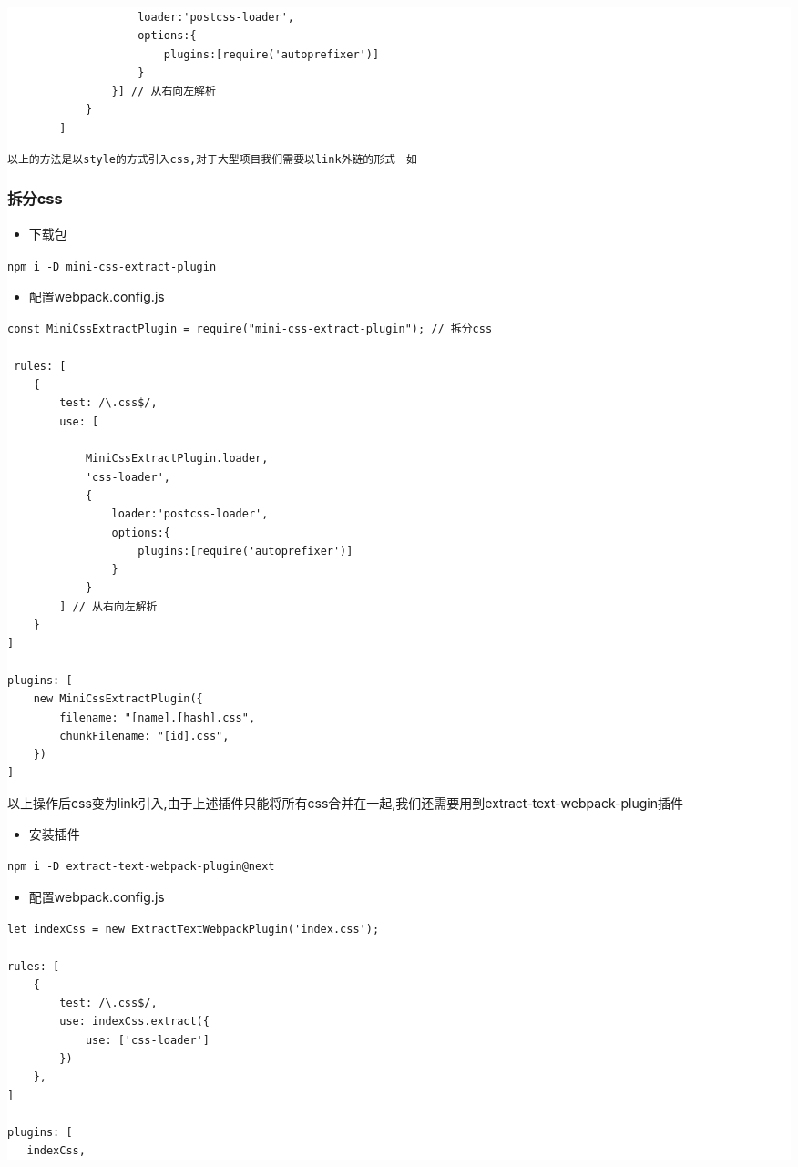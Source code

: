 ```
                    loader:'postcss-loader',
                    options:{
                        plugins:[require('autoprefixer')]
                    }
                }] // 从右向左解析
            }
        ]
```

    以上的方法是以style的方式引入css,对于大型项目我们需要以link外链的形式一如

### 拆分css
- 下载包
```
npm i -D mini-css-extract-plugin
```
- 配置webpack.config.js
```
const MiniCssExtractPlugin = require("mini-css-extract-plugin"); // 拆分css

 rules: [
    {
        test: /\.css$/,
        use: [
            
            MiniCssExtractPlugin.loader,
            'css-loader', 
            {
                loader:'postcss-loader',
                options:{
                    plugins:[require('autoprefixer')]
                }
            }
        ] // 从右向左解析
    }
]

plugins: [
    new MiniCssExtractPlugin({
        filename: "[name].[hash].css",
        chunkFilename: "[id].css",
    })
]
```

以上操作后css变为link引入,由于上述插件只能将所有css合并在一起,我们还需要用到extract-text-webpack-plugin插件
- 安装插件
```
npm i -D extract-text-webpack-plugin@next
```
- 配置webpack.config.js
```
let indexCss = new ExtractTextWebpackPlugin('index.css');

rules: [
    {
        test: /\.css$/,
        use: indexCss.extract({
            use: ['css-loader']
        })
    },
]

plugins: [
   indexCss,
```